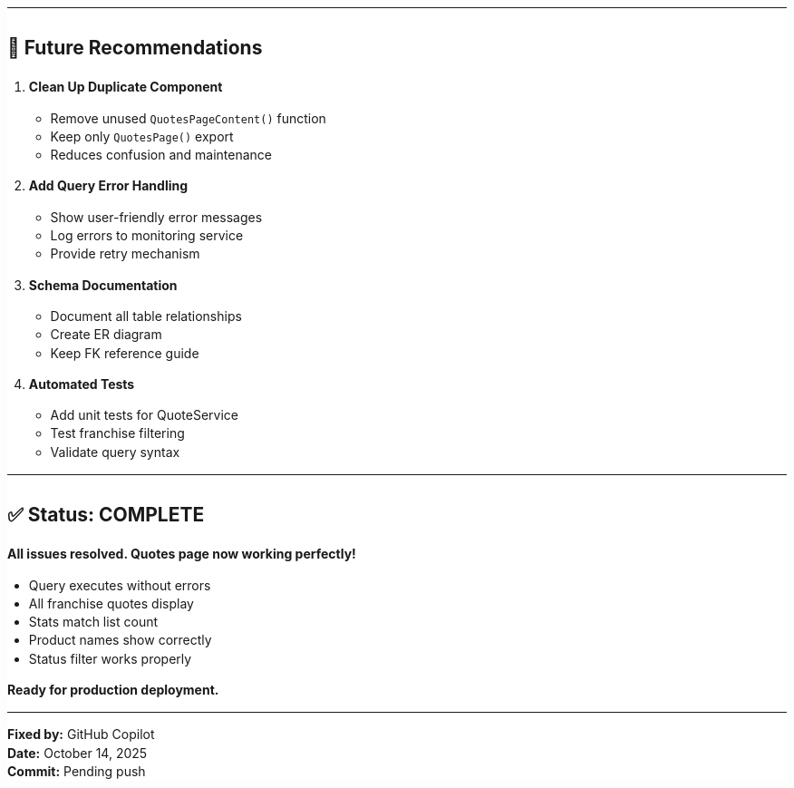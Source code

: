 ```
```

---

## 🔧 Future Recommendations

1. **Clean Up Duplicate Component**
   - Remove unused `QuotesPageContent()` function
   - Keep only `QuotesPage()` export
   - Reduces confusion and maintenance

2. **Add Query Error Handling**
   - Show user-friendly error messages
   - Log errors to monitoring service
   - Provide retry mechanism

3. **Schema Documentation**
   - Document all table relationships
   - Create ER diagram
   - Keep FK reference guide

4. **Automated Tests**
   - Add unit tests for QuoteService
   - Test franchise filtering
   - Validate query syntax

---

## ✅ Status: COMPLETE

**All issues resolved. Quotes page now working perfectly!**

- Query executes without errors
- All franchise quotes display
- Stats match list count
- Product names show correctly
- Status filter works properly

**Ready for production deployment.**

---

**Fixed by:** GitHub Copilot  
**Date:** October 14, 2025  
**Commit:** Pending push
